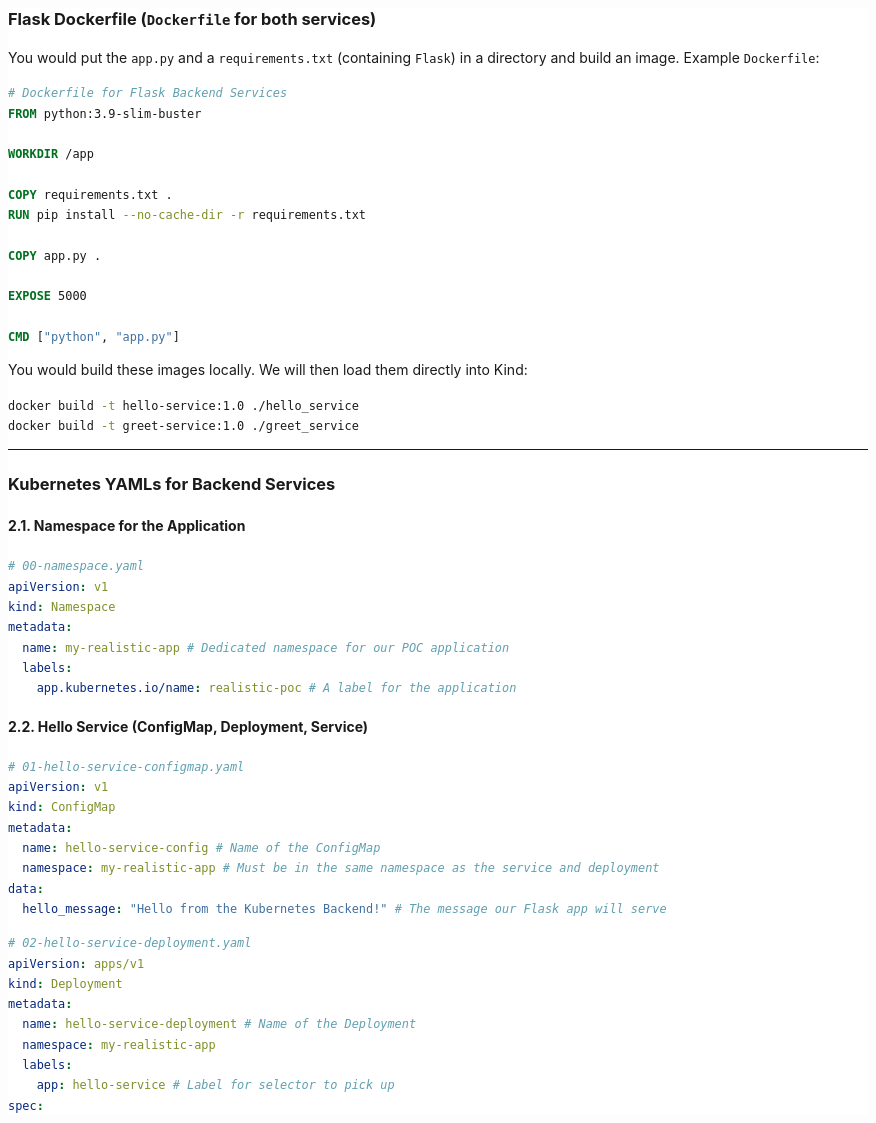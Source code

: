 ### Flask Dockerfile (`Dockerfile` for both services)

You would put the `app.py` and a `requirements.txt` (containing `Flask`) in a directory and build an image.
Example `Dockerfile`:

```dockerfile
# Dockerfile for Flask Backend Services
FROM python:3.9-slim-buster

WORKDIR /app

COPY requirements.txt .
RUN pip install --no-cache-dir -r requirements.txt

COPY app.py .

EXPOSE 5000

CMD ["python", "app.py"]
```

You would build these images locally. We will then load them directly into Kind:

```bash
docker build -t hello-service:1.0 ./hello_service
docker build -t greet-service:1.0 ./greet_service
```

---

### Kubernetes YAMLs for Backend Services

#### 2.1. Namespace for the Application

```yaml
# 00-namespace.yaml
apiVersion: v1
kind: Namespace
metadata:
  name: my-realistic-app # Dedicated namespace for our POC application
  labels:
    app.kubernetes.io/name: realistic-poc # A label for the application
```

#### 2.2. Hello Service (ConfigMap, Deployment, Service)

```yaml
# 01-hello-service-configmap.yaml
apiVersion: v1
kind: ConfigMap
metadata:
  name: hello-service-config # Name of the ConfigMap
  namespace: my-realistic-app # Must be in the same namespace as the service and deployment
data:
  hello_message: "Hello from the Kubernetes Backend!" # The message our Flask app will serve
```
```yaml
# 02-hello-service-deployment.yaml
apiVersion: apps/v1
kind: Deployment
metadata:
  name: hello-service-deployment # Name of the Deployment
  namespace: my-realistic-app
  labels:
    app: hello-service # Label for selector to pick up
spec:
```